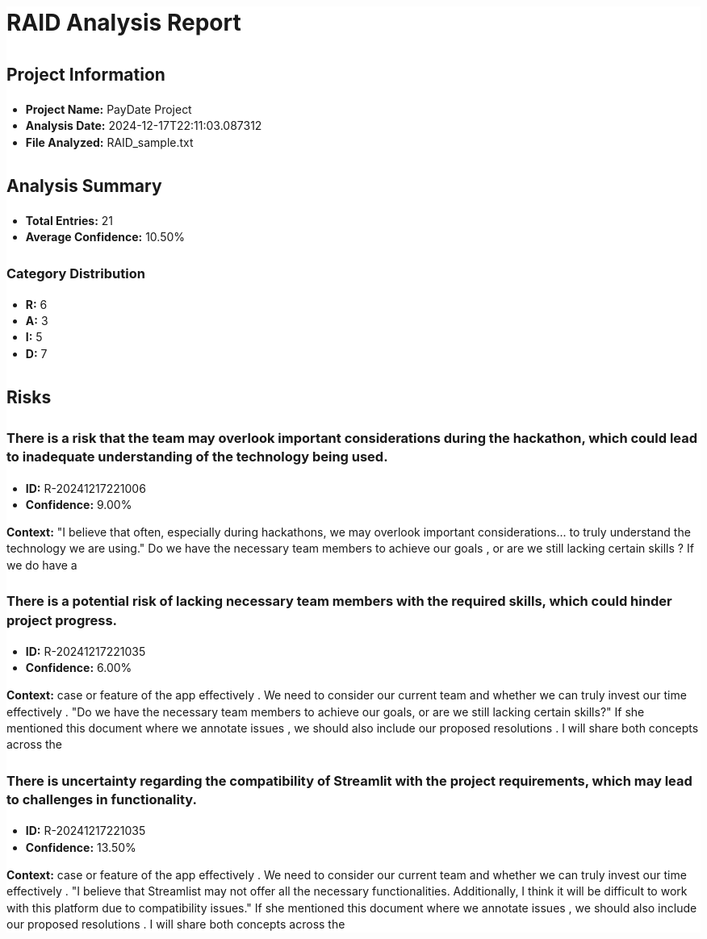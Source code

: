# RAID Analysis Report

## Project Information
- **Project Name:** PayDate Project
- **Analysis Date:** 2024-12-17T22:11:03.087312
- **File Analyzed:** RAID_sample.txt

## Analysis Summary
- **Total Entries:** 21
- **Average Confidence:** 10.50%

### Category Distribution
- **R:** 6
- **A:** 3
- **I:** 5
- **D:** 7

## Risks

### There is a risk that the team may overlook important considerations during the hackathon, which could lead to inadequate understanding of the technology being used.
- **ID:** R-20241217221006
- **Confidence:** 9.00%

**Context:** "I believe that often, especially during hackathons, we may overlook important considerations... to truly understand the technology we are using." Do we have the necessary team members to achieve our goals , or are we still lacking certain skills ? If we do have a

### There is a potential risk of lacking necessary team members with the required skills, which could hinder project progress.
- **ID:** R-20241217221035
- **Confidence:** 6.00%

**Context:** case or feature of the app effectively . We need to consider our current team and whether we can truly invest our time effectively . "Do we have the necessary team members to achieve our goals, or are we still lacking certain skills?" If she mentioned this document where we annotate issues , we should also include our proposed resolutions . I will share both concepts across the

### There is uncertainty regarding the compatibility of Streamlit with the project requirements, which may lead to challenges in functionality.
- **ID:** R-20241217221035
- **Confidence:** 13.50%

**Context:** case or feature of the app effectively . We need to consider our current team and whether we can truly invest our time effectively . "I believe that Streamlist may not offer all the necessary functionalities. Additionally, I think it will be difficult to work with this platform due to compatibility issues." If she mentioned this document where we annotate issues , we should also include our proposed resolutions . I will share both concepts across the
